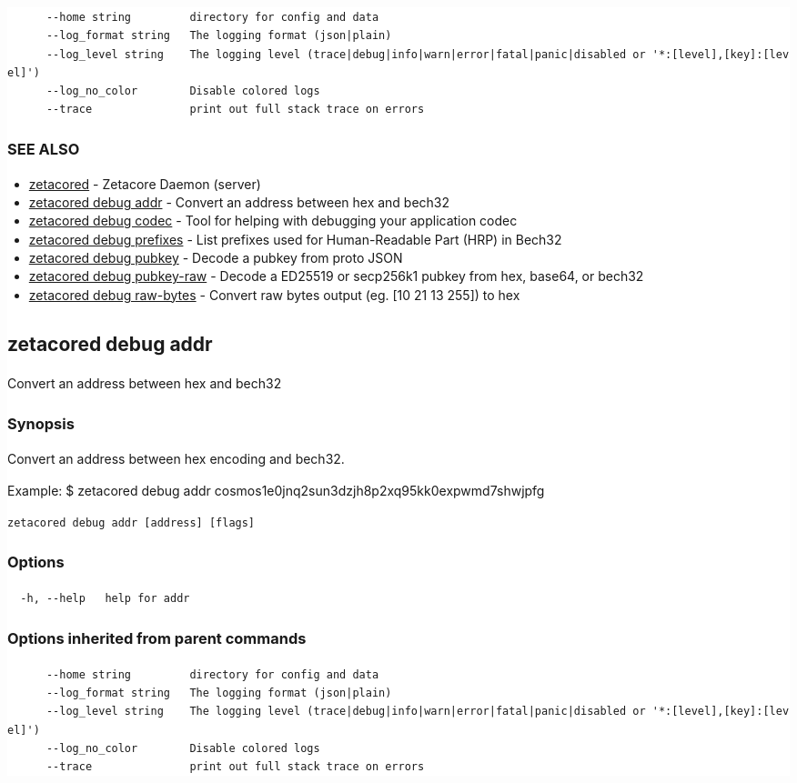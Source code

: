 ```
      --home string         directory for config and data 
      --log_format string   The logging format (json|plain) 
      --log_level string    The logging level (trace|debug|info|warn|error|fatal|panic|disabled or '*:[level],[key]:[level]') 
      --log_no_color        Disable colored logs
      --trace               print out full stack trace on errors
```

### SEE ALSO

* [zetacored](#zetacored)	 - Zetacore Daemon (server)
* [zetacored debug addr](#zetacored-debug-addr)	 - Convert an address between hex and bech32
* [zetacored debug codec](#zetacored-debug-codec)	 - Tool for helping with debugging your application codec
* [zetacored debug prefixes](#zetacored-debug-prefixes)	 - List prefixes used for Human-Readable Part (HRP) in Bech32
* [zetacored debug pubkey](#zetacored-debug-pubkey)	 - Decode a pubkey from proto JSON
* [zetacored debug pubkey-raw](#zetacored-debug-pubkey-raw)	 - Decode a ED25519 or secp256k1 pubkey from hex, base64, or bech32
* [zetacored debug raw-bytes](#zetacored-debug-raw-bytes)	 - Convert raw bytes output (eg. [10 21 13 255]) to hex

## zetacored debug addr

Convert an address between hex and bech32

### Synopsis

Convert an address between hex encoding and bech32.

Example:
$ zetacored debug addr cosmos1e0jnq2sun3dzjh8p2xq95kk0expwmd7shwjpfg
			

```
zetacored debug addr [address] [flags]
```

### Options

```
  -h, --help   help for addr
```

### Options inherited from parent commands

```
      --home string         directory for config and data 
      --log_format string   The logging format (json|plain) 
      --log_level string    The logging level (trace|debug|info|warn|error|fatal|panic|disabled or '*:[level],[key]:[level]') 
      --log_no_color        Disable colored logs
      --trace               print out full stack trace on errors
```
